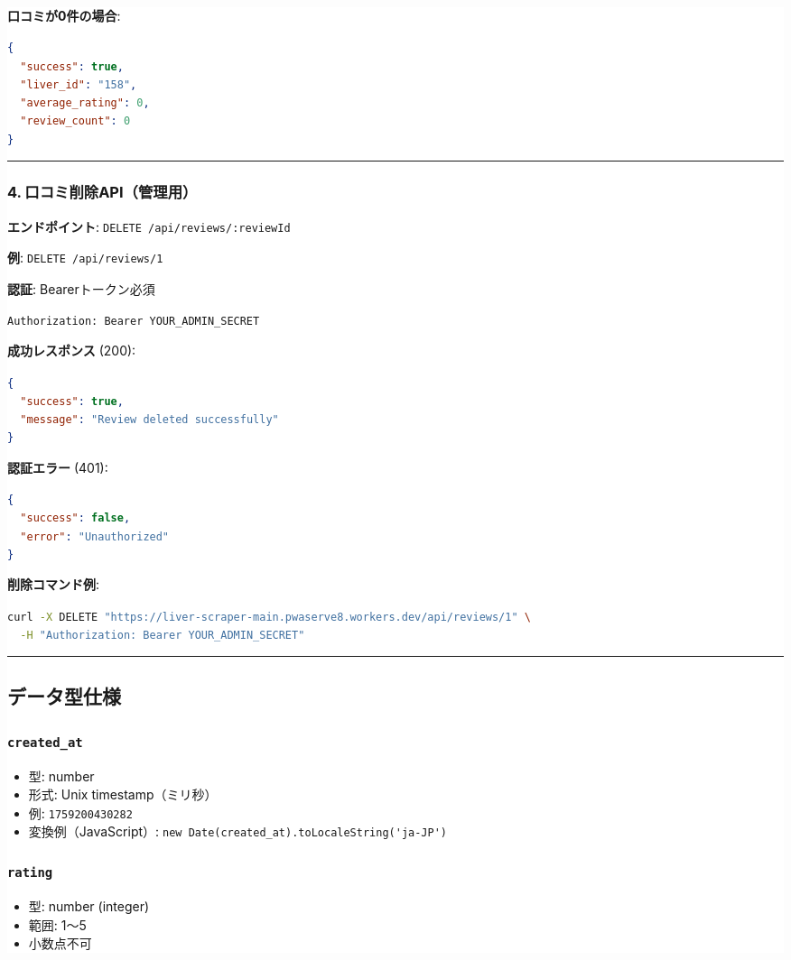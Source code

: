 **口コミが0件の場合**:
```json
{
  "success": true,
  "liver_id": "158",
  "average_rating": 0,
  "review_count": 0
}
```

---

### 4. 口コミ削除API（管理用）

**エンドポイント**: `DELETE /api/reviews/:reviewId`

**例**: `DELETE /api/reviews/1`

**認証**: Bearerトークン必須
```
Authorization: Bearer YOUR_ADMIN_SECRET
```

**成功レスポンス** (200):
```json
{
  "success": true,
  "message": "Review deleted successfully"
}
```

**認証エラー** (401):
```json
{
  "success": false,
  "error": "Unauthorized"
}
```

**削除コマンド例**:
```bash
curl -X DELETE "https://liver-scraper-main.pwaserve8.workers.dev/api/reviews/1" \
  -H "Authorization: Bearer YOUR_ADMIN_SECRET"
```

---

## データ型仕様

### `created_at`
- 型: number
- 形式: Unix timestamp（ミリ秒）
- 例: `1759200430282`
- 変換例（JavaScript）: `new Date(created_at).toLocaleString('ja-JP')`

### `rating`
- 型: number (integer)
- 範囲: 1〜5
- 小数点不可

